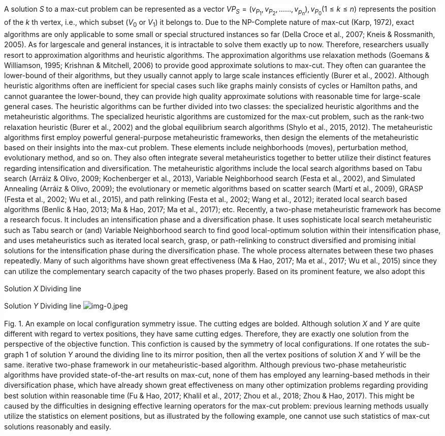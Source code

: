 A solution $S$ to a max-cut problem can be represented as a vector $V P_{S}=\left(v_{P_{1}}, v_{P_{2}}, \ldots \ldots, v_{p_{n}}\right), v_{P_{0}}(1 \leq k \leq n)$ represents the position of the $k$ th vertex, i.e., which subset $\left(V_{0}\right.$ or $\left.V_{1}\right)$ it belongs to. Due to the NP-Complete nature of max-cut (Karp, 1972), exact algorithms are only applicable to some small or special structured instances so far (Della Croce et al., 2007; Kneis \& Rossmanith, 2005). As for largescale and general instances, it is intractable to solve them exactly up to now. Therefore, researchers usually resort to approximation algorithms and heuristic algorithms. The approximation algorithms use relaxation methods (Goemans \& Williamson, 1995; Krishnan \& Mitchell, 2006) to provide good approximate solutions to max-cut. They often can guarantee the lower-bound of their algorithms, but they usually cannot apply to large scale instances efficiently (Burer et al., 2002). Although heuristic algorithms often are inefficient for special cases such like graphs mainly consists of cycles or Hamilton paths, and cannot guarantee the lower-bound, they can provide high quality approximate solutions with reasonable time for large-scale general cases. The heuristic algorithms can be further divided into two classes: the specialized heuristic algorithms and the metaheuristic algorithms. The specialized heuristic algorithms are customized for the max-cut problem, such as the rank-two relaxation heuristic (Burer et al., 2002) and the global equilibrium search algorithms (Shylo et al., 2015, 2012). The metaheuristic algorithms first employ powerful general-purpose metaheuristic frameworks, then design the elements of the metaheuristic based on their insights into the max-cut problem. These elements include neighborhoods (moves), perturbation method, evolutionary method, and so on. They also often integrate several metaheuristics together to better utilize their distinct features regarding intensification and diversification. The metaheuristic algorithms include the local search algorithms based on Tabu search (Arráiz \& Olivo, 2009; Kochenberger et al., 2013), Variable Neighborhood search (Festa et al., 2002), and Simulated Annealing (Arráiz \& Olivo, 2009); the evolutionary or memetic algorithms based on scatter search (Martí et al., 2009), GRASP (Festa et al., 2002; Wu et al., 2015), and path relinking (Festa et al., 2002; Wang et al., 2012); iterated local search based algorithms (Benlic \& Hao, 2013; Ma \& Hao, 2017; Ma et al., 2017); etc. Recently, a two-phase metaheuristic framework has become a research focus. It includes an intensification phase and a diversification phase. It uses sophisticate local search metaheuristic such as Tabu search or (and) Variable Neighborhood search to find good local-optimum solution within their intensification phase, and uses metaheuristics such as iterated local search, grasp, or path-relinking to construct diversified and promising initial solutions for the intensification phase during the diversification phase. The whole process alternates between these two phases repeatedly. Many of such algorithms have shown great effectiveness (Ma \& Hao, 2017; Ma et al., 2017; Wu et al., 2015) since they can utilize the complementary search capacity of the two phases properly. Based on its prominent feature, we also adopt this

Solution $X$
Dividing line

Solution $Y$
Dividing line
![img-0.jpeg](img-0.jpeg)

Fig. 1. An example on local configuration symmetry issue. The cutting edges are bolded. Although solution $X$ and $Y$ are quite different with regard to vertex positions, they have same cutting edges. Therefore, they are exactly one solution from the perspective of the objective function. This confiction is caused by the symmetry of local configurations. If one rotates the sub-graph 1 of solution $Y$ around the dividing line to its mirror position, then all the vertex positions of solution $X$ and $Y$ will be the same.
iterative two-phase framework in our metaheuristic-based algorithm. Although previous two-phase metaheuristic algorithms have provided state-of-the-art results on max-cut, none of them has employed any learning-based methods in their diversification phase, which have already shown great effectiveness on many other optimization problems regarding providing best solution within reasonable time (Fu \& Hao, 2017; Khalil et al., 2017; Zhou et al., 2018; Zhou \& Hao, 2017). This might be caused by the difficulties in designing effective learning operators for the max-cut problem: previous learning methods usually utilize the statistics on element positions, but as illustrated by the following example, one cannot use such statistics of max-cut solutions reasonably and easily.
